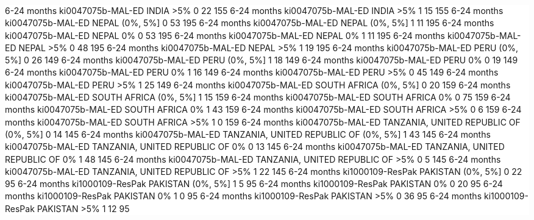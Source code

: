 6-24 months                  ki0047075b-MAL-ED       INDIA                          >5%                    0       22   155
6-24 months                  ki0047075b-MAL-ED       INDIA                          >5%                    1       15   155
6-24 months                  ki0047075b-MAL-ED       NEPAL                          (0%, 5%]               0       53   195
6-24 months                  ki0047075b-MAL-ED       NEPAL                          (0%, 5%]               1       11   195
6-24 months                  ki0047075b-MAL-ED       NEPAL                          0%                     0       53   195
6-24 months                  ki0047075b-MAL-ED       NEPAL                          0%                     1       11   195
6-24 months                  ki0047075b-MAL-ED       NEPAL                          >5%                    0       48   195
6-24 months                  ki0047075b-MAL-ED       NEPAL                          >5%                    1       19   195
6-24 months                  ki0047075b-MAL-ED       PERU                           (0%, 5%]               0       26   149
6-24 months                  ki0047075b-MAL-ED       PERU                           (0%, 5%]               1       18   149
6-24 months                  ki0047075b-MAL-ED       PERU                           0%                     0       19   149
6-24 months                  ki0047075b-MAL-ED       PERU                           0%                     1       16   149
6-24 months                  ki0047075b-MAL-ED       PERU                           >5%                    0       45   149
6-24 months                  ki0047075b-MAL-ED       PERU                           >5%                    1       25   149
6-24 months                  ki0047075b-MAL-ED       SOUTH AFRICA                   (0%, 5%]               0       20   159
6-24 months                  ki0047075b-MAL-ED       SOUTH AFRICA                   (0%, 5%]               1       15   159
6-24 months                  ki0047075b-MAL-ED       SOUTH AFRICA                   0%                     0       75   159
6-24 months                  ki0047075b-MAL-ED       SOUTH AFRICA                   0%                     1       43   159
6-24 months                  ki0047075b-MAL-ED       SOUTH AFRICA                   >5%                    0        6   159
6-24 months                  ki0047075b-MAL-ED       SOUTH AFRICA                   >5%                    1        0   159
6-24 months                  ki0047075b-MAL-ED       TANZANIA, UNITED REPUBLIC OF   (0%, 5%]               0       14   145
6-24 months                  ki0047075b-MAL-ED       TANZANIA, UNITED REPUBLIC OF   (0%, 5%]               1       43   145
6-24 months                  ki0047075b-MAL-ED       TANZANIA, UNITED REPUBLIC OF   0%                     0       13   145
6-24 months                  ki0047075b-MAL-ED       TANZANIA, UNITED REPUBLIC OF   0%                     1       48   145
6-24 months                  ki0047075b-MAL-ED       TANZANIA, UNITED REPUBLIC OF   >5%                    0        5   145
6-24 months                  ki0047075b-MAL-ED       TANZANIA, UNITED REPUBLIC OF   >5%                    1       22   145
6-24 months                  ki1000109-ResPak        PAKISTAN                       (0%, 5%]               0       22    95
6-24 months                  ki1000109-ResPak        PAKISTAN                       (0%, 5%]               1        5    95
6-24 months                  ki1000109-ResPak        PAKISTAN                       0%                     0       20    95
6-24 months                  ki1000109-ResPak        PAKISTAN                       0%                     1        0    95
6-24 months                  ki1000109-ResPak        PAKISTAN                       >5%                    0       36    95
6-24 months                  ki1000109-ResPak        PAKISTAN                       >5%                    1       12    95